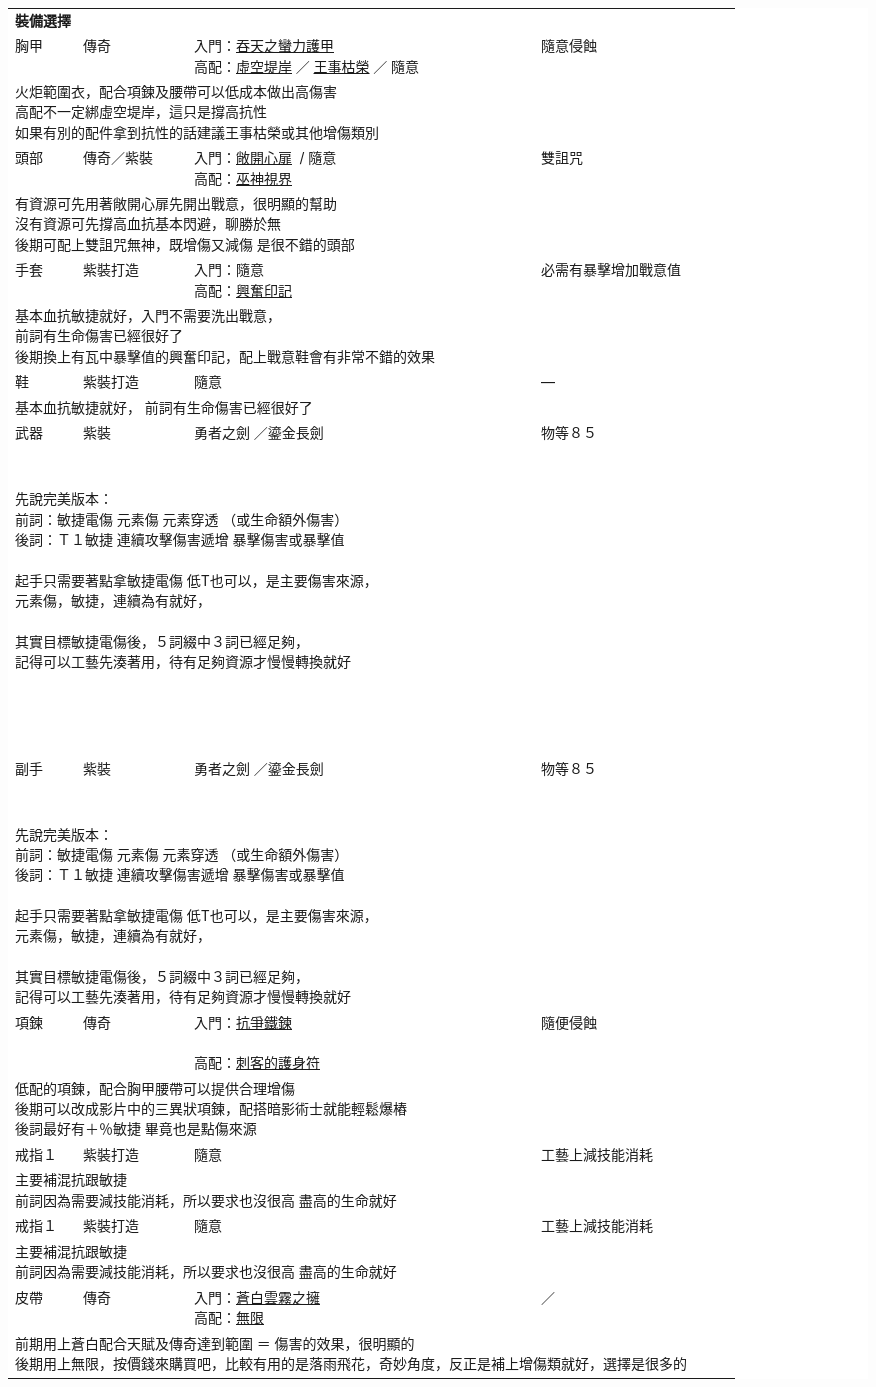   
  
  
  
  
  
  
  
  
  
  
  
  
  
  
  
  
  
  
  
  
  
  
  
  
  
  
  
  
  
  
  
  
  
  
  
  
  
  
  
  
  
  
  
  
  
  
  
  
  
  
  
  
  
  

<table width="856"><tbody><tr><td colspan="4" width="670"><strong>裝備選擇</strong></td></tr><tr><td width="54">胸甲</td><td width="97">傳奇</td><td width="333">入門：<a href="https://tlidb.com/tw/Sky_Devourer_-_Strength_Armor">吞天之蠻力護甲</a><br>高配：<a href="https://tlidb.com/tw/Void_Embankment">虛空堤岸</a> ／ <a href="https://tlidb.com/tw/Royal_Cycle">王事枯榮</a> ／ 隨意</td><td width="187">隨意侵蝕</td></tr><tr><td colspan="4" width="670">火炬範圍衣，配合項鍊及腰帶可以低成本做出高傷害<br>高配不一定綁虛空堤岸，這只是撐高抗性<br>如果有別的配件拿到抗性的話建議王事枯榮或其他增傷類別</td></tr><tr><td width="54">頭部</td><td width="97">傳奇／紫裝</td><td width="333">入門：<a href="https://tlidb.com/tw/Opening_Heart">敞開心扉</a> &nbsp;/ 隨意<br>高配：<a href="https://tlidb.com/tw/Hekate%27s_Vision">巫神視界</a></td><td width="187">雙詛咒</td></tr><tr><td colspan="4" width="670">有資源可先用著敞開心扉先開出戰意，很明顯的幫助<br>沒有資源可先撐高血抗基本閃避，聊勝於無<br>後期可配上雙詛咒無神，既增傷又減傷 是很不錯的頭部</td></tr><tr><td width="54">手套</td><td width="97">紫裝打造</td><td width="333">入門：隨意<br>高配：<a href="https://tlidb.com/tw/Mark_of_Thrill">興奮印記</a></td><td width="187">必需有暴擊增加戰意值</td></tr><tr><td colspan="4" width="670">基本血抗敏捷就好，入門不需要洗出戰意，<br>前詞有生命傷害已經很好了<br>後期換上有瓦中暴擊值的興奮印記，配上戰意鞋會有非常不錯的效果</td></tr><tr><td width="54">鞋</td><td width="97">紫裝打造</td><td width="333">隨意</td><td width="187">—</td></tr><tr><td colspan="4" width="670">基本血抗敏捷就好， 前詞有生命傷害已經很好了</td></tr><tr><td width="54">武器</td><td width="97">紫裝</td><td width="333">勇者之劍 ／鎏金長劍</td><td width="187">物等８５</td></tr><tr><td colspan="4" width="670">&nbsp;<br><div></div><br>先說完美版本：<br>前詞：敏捷電傷 元素傷 元素穿透 （或生命額外傷害）<br>後詞：Ｔ１敏捷 連續攻擊傷害遞增 暴擊傷害或暴擊值<br><div></div><br>起手只需要著點拿敏捷電傷 低T也可以，是主要傷害來源，<br>元素傷，敏捷，連續為有就好，<br><div></div><br>其實目標敏捷電傷後，５詞綴中３詞已經足夠，<br>記得可以工藝先湊著用，待有足夠資源才慢慢轉換就好<br><div></div><br>&nbsp;<br><div></div><br>&nbsp;</td></tr><tr><td width="54">副手</td><td width="97">紫裝</td><td width="333">勇者之劍 ／鎏金長劍</td><td width="187">物等８５</td></tr><tr><td colspan="4" width="670">&nbsp;<br><div></div><br>先說完美版本：<br>前詞：敏捷電傷 元素傷 元素穿透 （或生命額外傷害）<br>後詞：Ｔ１敏捷 連續攻擊傷害遞增 暴擊傷害或暴擊值<br><div></div><br>起手只需要著點拿敏捷電傷 低T也可以，是主要傷害來源，<br>元素傷，敏捷，連續為有就好，<br><div></div><br>其實目標敏捷電傷後，５詞綴中３詞已經足夠，<br>記得可以工藝先湊著用，待有足夠資源才慢慢轉換就好</td></tr><tr><td width="54">項鍊</td><td width="97">傳奇</td><td width="333">入門：<a href="https://tlidb.com/tw/Chain_of_Resistance">抗爭鐵鍊</a><br><div></div><br>高配：<a href="https://tlidb.com/tw/Assassin%27s_Amulet">刺客的護身符</a></td><td width="187">隨便侵蝕</td></tr><tr><td colspan="4" width="670">低配的項鍊，配合胸甲腰帶可以提供合理增傷<br>後期可以改成影片中的三異狀項鍊，配搭暗影術士就能輕鬆爆樁<br>後詞最好有＋％敏捷 畢竟也是點傷來源</td></tr><tr><td width="54">戒指１</td><td width="97">紫裝打造</td><td width="333">隨意</td><td width="187">工藝上減技能消耗</td></tr><tr><td colspan="4" width="670">主要補混抗跟敏捷<br>前詞因為需要減技能消耗，所以要求也沒很高 盡高的生命就好</td></tr><tr><td width="54">戒指１</td><td width="97">紫裝打造</td><td width="333">隨意</td><td width="187">工藝上減技能消耗</td></tr><tr><td colspan="4" width="670">主要補混抗跟敏捷<br>前詞因為需要減技能消耗，所以要求也沒很高 盡高的生命就好</td></tr><tr><td width="54">皮帶</td><td width="97">傳奇</td><td width="333">入門：<a href="https://tlidb.com/tw/Pale_Mist%27s_Embrace">蒼白雲霧之擁</a><br>高配：<a href="https://tlidb.com/tw/%E2%88%9E">無限</a></td><td width="187">／</td></tr><tr><td colspan="4" width="670">前期用上蒼白配合天賦及傳奇達到範圍 ＝ 傷害的效果，很明顯的<br>後期用上無限，按價錢來購買吧，比較有用的是落雨飛花，奇妙角度，反正是補上增傷類就好，選擇是很多的</td></tr></tbody></table>
